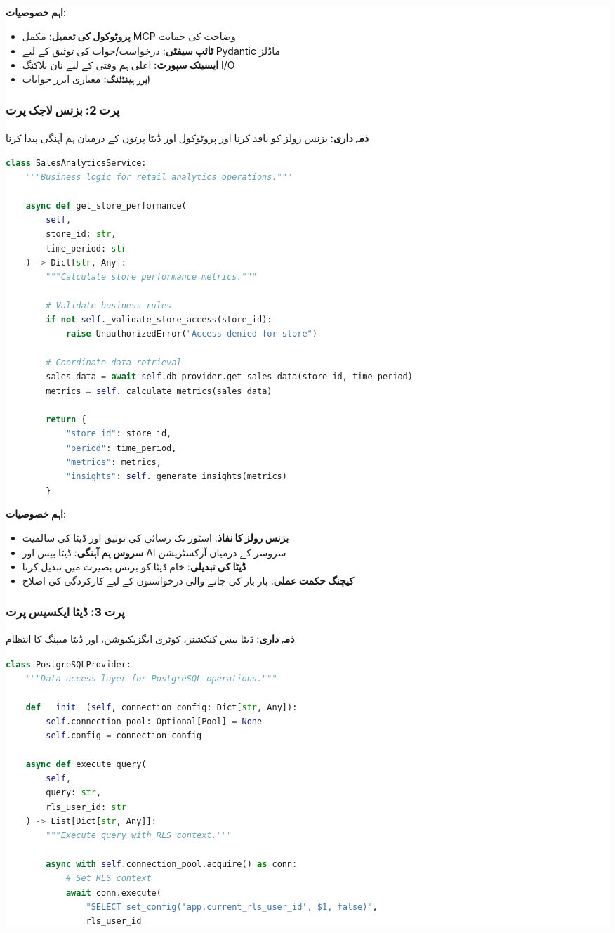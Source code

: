 **اہم خصوصیات**:
- **پروٹوکول کی تعمیل**: مکمل MCP وضاحت کی حمایت  
- **ٹائپ سیفٹی**: درخواست/جواب کی توثیق کے لیے Pydantic ماڈلز  
- **ایسینک سپورٹ**: اعلی ہم وقتی کے لیے نان بلاکنگ I/O  
- **ایرر ہینڈلنگ**: معیاری ایرر جوابات  

### پرت 2: بزنس لاجک پرت
**ذمہ داری**: بزنس رولز کو نافذ کرنا اور پروٹوکول اور ڈیٹا پرتوں کے درمیان ہم آہنگی پیدا کرنا

```python
class SalesAnalyticsService:
    """Business logic for retail analytics operations."""
    
    async def get_store_performance(
        self, 
        store_id: str, 
        time_period: str
    ) -> Dict[str, Any]:
        """Calculate store performance metrics."""
        
        # Validate business rules
        if not self._validate_store_access(store_id):
            raise UnauthorizedError("Access denied for store")
        
        # Coordinate data retrieval
        sales_data = await self.db_provider.get_sales_data(store_id, time_period)
        metrics = self._calculate_metrics(sales_data)
        
        return {
            "store_id": store_id,
            "period": time_period,
            "metrics": metrics,
            "insights": self._generate_insights(metrics)
        }
```

**اہم خصوصیات**:
- **بزنس رولز کا نفاذ**: اسٹور تک رسائی کی توثیق اور ڈیٹا کی سالمیت  
- **سروس ہم آہنگی**: ڈیٹا بیس اور AI سروسز کے درمیان آرکسٹریشن  
- **ڈیٹا کی تبدیلی**: خام ڈیٹا کو بزنس بصیرت میں تبدیل کرنا  
- **کیچنگ حکمت عملی**: بار بار کی جانے والی درخواستوں کے لیے کارکردگی کی اصلاح  

### پرت 3: ڈیٹا ایکسیس پرت
**ذمہ داری**: ڈیٹا بیس کنکشنز، کوئری ایگزیکیوشن، اور ڈیٹا میپنگ کا انتظام

```python
class PostgreSQLProvider:
    """Data access layer for PostgreSQL operations."""
    
    def __init__(self, connection_config: Dict[str, Any]):
        self.connection_pool: Optional[Pool] = None
        self.config = connection_config
    
    async def execute_query(
        self, 
        query: str, 
        rls_user_id: str
    ) -> List[Dict[str, Any]]:
        """Execute query with RLS context."""
        
        async with self.connection_pool.acquire() as conn:
            # Set RLS context
            await conn.execute(
                "SELECT set_config('app.current_rls_user_id', $1, false)",
                rls_user_id
```